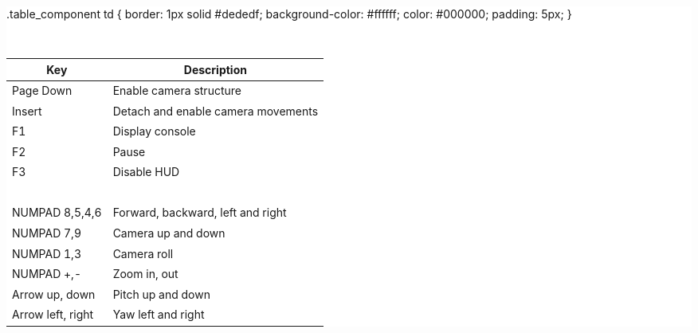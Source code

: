 .table_component td {
    border: 1px solid #dededf;
    background-color: #ffffff;
    color: #000000;
    padding: 5px;
}
</style>
<div class="table_component" role="region" tabindex="0">
<table>
    <caption><br></caption>
    <thead>
        <tr>
            <th>Key</th>
            <th>Description</th>
        </tr>
    </thead>
    <tbody>
         <tr>
            <td>Page Down</td>
            <td>Enable camera structure</td>
        </tr>
        <tr>
            <td>Insert</td>
            <td>Detach and enable camera movements</td>
        </tr>
        <tr>
            <td>F1</td>
            <td>Display console</td>
        </tr>
        <tr>
            <td>F2</td>
            <td>Pause</td>
        </tr>
        <tr>
            <td>F3</td>
            <td>Disable HUD</td>
        </tr>
        <tr>
            <td><br></td>
            <td><br></td>
        </tr>
        <tr>
            <td>NUMPAD 8,5,4,6</td>
            <td>Forward, backward, left and right</td>
        </tr>
        <tr>
            <td>NUMPAD 7,9</td>
            <td>Camera up and down</td>
        </tr>
        <tr>
            <td>NUMPAD 1,3</td>
            <td>Camera roll</td>
        </tr>
        <tr>
            <td>NUMPAD +,-</td>
            <td>Zoom in, out</td>
        </tr>
        <tr>
            <td>Arrow up, down</td>
            <td>Pitch up and down</td>
        </tr>
        <tr>
            <td>Arrow left, right</td>
            <td>Yaw left and right</td>